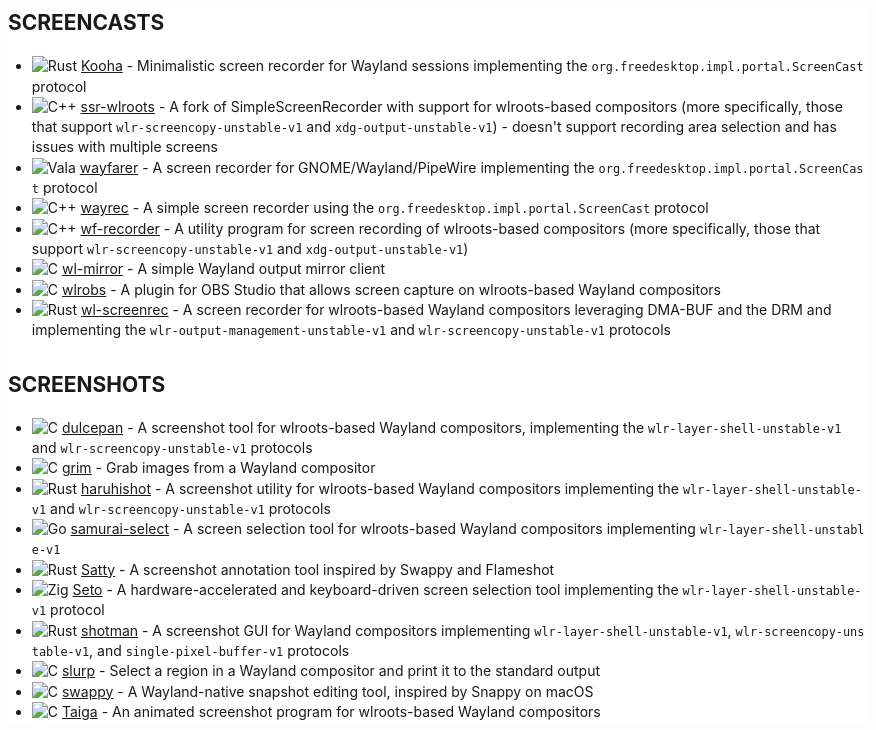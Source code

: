 SCREENCASTS
-----------

- ![Rust](https://img.shields.io/badge/rust-%23281c1c.svg?style=plastic&logo=rust&logoColor=fff) [Kooha](https://github.com/SeaDve/Kooha) - Minimalistic screen recorder for Wayland sessions implementing the `org.freedesktop.impl.portal.ScreenCast` protocol
- ![C++](https://img.shields.io/badge/c++-%235e97d0.svg?style=plastic&logo=c%2B%2B&logoColor=fff) [ssr-wlroots](https://github.com/foxcpp/ssr-wlroots) - A fork of SimpleScreenRecorder with support for wlroots-based compositors (more specifically, those that support `wlr-screencopy-unstable-v1` and `xdg-output-unstable-v1`) - doesn't support recording area selection and has issues with multiple screens
- ![Vala](https://img.shields.io/badge/vala-%237b6ca3.svg?style=plastic&logo=vala&logoColor=fff) [wayfarer](https://github.com/stronnag/wayfarer) - A screen recorder for GNOME/Wayland/PipeWire implementing the `org.freedesktop.impl.portal.ScreenCast` protocol
- ![C++](https://img.shields.io/badge/c++-%235e97d0.svg?style=plastic&logo=c%2B%2B&logoColor=fff) [wayrec](https://invent.kde.org/bharadwaj-raju/wayrec) - A simple screen recorder using the `org.freedesktop.impl.portal.ScreenCast` protocol
- ![C++](https://img.shields.io/badge/c++-%235e97d0.svg?style=plastic&logo=c%2B%2B&logoColor=fff) [wf-recorder](https://github.com/ammen99/wf-recorder) - A utility program for screen recording of wlroots-based compositors (more specifically, those that support `wlr-screencopy-unstable-v1` and `xdg-output-unstable-v1`)
- ![C](https://img.shields.io/badge/c-%23044f88.svg?style=plastic&logo=c&logoColor=fff) [wl-mirror](https://github.com/Ferdi265/wl-mirror) - A simple Wayland output mirror client
- ![C](https://img.shields.io/badge/c-%23044f88.svg?style=plastic&logo=c&logoColor=fff) [wlrobs](https://hg.sr.ht/~scoopta/wlrobs) - A plugin for OBS Studio that allows screen capture on wlroots-based Wayland compositors
- ![Rust](https://img.shields.io/badge/rust-%23281c1c.svg?style=plastic&logo=rust&logoColor=fff) [wl-screenrec](https://github.com/russelltg/wl-screenrec) - A screen recorder for wlroots-based Wayland compositors leveraging DMA-BUF and the DRM and implementing the `wlr-output-management-unstable-v1` and `wlr-screencopy-unstable-v1` protocols

SCREENSHOTS
-----------

- ![C](https://img.shields.io/badge/c-%23044f88.svg?style=plastic&logo=c&logoColor=fff) [dulcepan](https://codeberg.org/vyivel/dulcepan) - A screenshot tool for wlroots-based Wayland compositors, implementing the `wlr-layer-shell-unstable-v1` and `wlr-screencopy-unstable-v1` protocols
- ![C](https://img.shields.io/badge/c-%23044f88.svg?style=plastic&logo=c&logoColor=fff) [grim](https://gitlab.freedesktop.org/emersion/grim) - Grab images from a Wayland compositor
- ![Rust](https://img.shields.io/badge/rust-%23281c1c.svg?style=plastic&logo=rust&logoColor=fff) [haruhishot](https://github.com/Decodetalkers/haruhishot) - A screenshot utility for wlroots-based Wayland compositors implementing the `wlr-layer-shell-unstable-v1` and `wlr-screencopy-unstable-v1` protocols
- ![Go](https://img.shields.io/badge/go-%2300add8.svg?style=plastic&logo=go&logoColor=fff) [samurai-select](https://github.com/Samudevv/samurai-select) - A screen selection tool for wlroots-based Wayland compositors implementing `wlr-layer-shell-unstable-v1`
- ![Rust](https://img.shields.io/badge/rust-%23281c1c.svg?style=plastic&logo=rust&logoColor=fff) [Satty](https://github.com/gabm/Satty) - A screenshot annotation tool inspired by Swappy and Flameshot
- ![Zig](https://img.shields.io/badge/zig-%23f7a41d.svg?style=plastic&logo=zig&logoColor=fff) [Seto](https://github.com/r0chd/Seto) - A hardware-accelerated and keyboard-driven screen selection tool implementing the `wlr-layer-shell-unstable-v1` protocol
- ![Rust](https://img.shields.io/badge/rust-%23281c1c.svg?style=plastic&logo=rust&logoColor=fff) [shotman](https://git.sr.ht/~whynothugo/shotman) - A screenshot GUI for Wayland compositors implementing `wlr-layer-shell-unstable-v1`, `wlr-screencopy-unstable-v1`, and `single-pixel-buffer-v1` protocols
- ![C](https://img.shields.io/badge/c-%23044f88.svg?style=plastic&logo=c&logoColor=fff) [slurp](https://github.com/emersion/slurp) - Select a region in a Wayland compositor and print it to the standard output
- ![C](https://img.shields.io/badge/c-%23044f88.svg?style=plastic&logo=c&logoColor=fff) [swappy](https://github.com/jtheoof/swappy) - A Wayland-native snapshot editing tool, inspired by Snappy on macOS
- ![C](https://img.shields.io/badge/c-%23044f88.svg?style=plastic&logo=c&logoColor=fff) [Taiga](https://hg.sr.ht/~scoopta/taiga) - An animated screenshot program for wlroots-based Wayland compositors